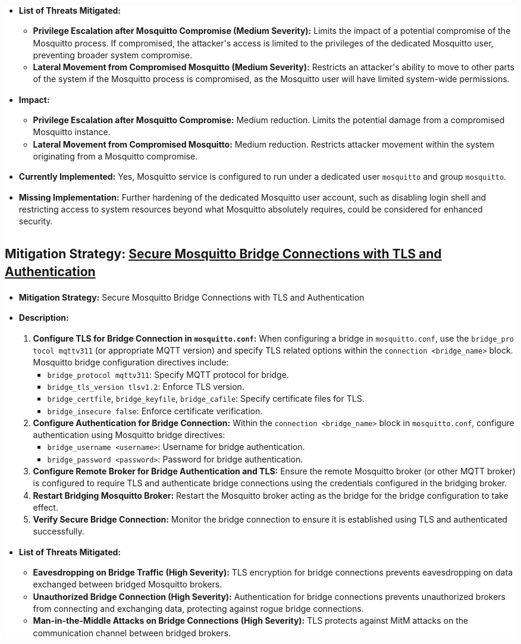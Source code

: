 *   **List of Threats Mitigated:**
    *   **Privilege Escalation after Mosquitto Compromise (Medium Severity):** Limits the impact of a potential compromise of the Mosquitto process. If compromised, the attacker's access is limited to the privileges of the dedicated Mosquitto user, preventing broader system compromise.
    *   **Lateral Movement from Compromised Mosquitto (Medium Severity):** Restricts an attacker's ability to move to other parts of the system if the Mosquitto process is compromised, as the Mosquitto user will have limited system-wide permissions.

*   **Impact:**
    *   **Privilege Escalation after Mosquitto Compromise:** Medium reduction. Limits the potential damage from a compromised Mosquitto instance.
    *   **Lateral Movement from Compromised Mosquitto:** Medium reduction. Restricts attacker movement within the system originating from a Mosquitto compromise.

*   **Currently Implemented:** Yes, Mosquitto service is configured to run under a dedicated user `mosquitto` and group `mosquitto`.
*   **Missing Implementation:** Further hardening of the dedicated Mosquitto user account, such as disabling login shell and restricting access to system resources beyond what Mosquitto absolutely requires, could be considered for enhanced security.

## Mitigation Strategy: [Secure Mosquitto Bridge Connections with TLS and Authentication](./mitigation_strategies/secure_mosquitto_bridge_connections_with_tls_and_authentication.md)

*   **Mitigation Strategy:** Secure Mosquitto Bridge Connections with TLS and Authentication
*   **Description:**
    1.  **Configure TLS for Bridge Connection in `mosquitto.conf`:** When configuring a bridge in `mosquitto.conf`, use the `bridge_protocol mqttv311` (or appropriate MQTT version) and specify TLS related options within the `connection <bridge_name>` block.  Mosquitto bridge configuration directives include:
        *   `bridge_protocol mqttv311`: Specify MQTT protocol for bridge.
        *   `bridge_tls_version tlsv1.2`: Enforce TLS version.
        *   `bridge_certfile`, `bridge_keyfile`, `bridge_cafile`: Specify certificate files for TLS.
        *   `bridge_insecure false`: Enforce certificate verification.
    2.  **Configure Authentication for Bridge Connection:** Within the `connection <bridge_name>` block in `mosquitto.conf`, configure authentication using Mosquitto bridge directives:
        *   `bridge_username <username>`: Username for bridge authentication.
        *   `bridge_password <password>`: Password for bridge authentication.
    3.  **Configure Remote Broker for Bridge Authentication and TLS:** Ensure the remote Mosquitto broker (or other MQTT broker) is configured to require TLS and authenticate bridge connections using the credentials configured in the bridging broker.
    4.  **Restart Bridging Mosquitto Broker:** Restart the Mosquitto broker acting as the bridge for the bridge configuration to take effect.
    5.  **Verify Secure Bridge Connection:** Monitor the bridge connection to ensure it is established using TLS and authenticated successfully.

*   **List of Threats Mitigated:**
    *   **Eavesdropping on Bridge Traffic (High Severity):** TLS encryption for bridge connections prevents eavesdropping on data exchanged between bridged Mosquitto brokers.
    *   **Unauthorized Bridge Connection (High Severity):** Authentication for bridge connections prevents unauthorized brokers from connecting and exchanging data, protecting against rogue bridge connections.
    *   **Man-in-the-Middle Attacks on Bridge Connections (High Severity):** TLS protects against MitM attacks on the communication channel between bridged brokers.

